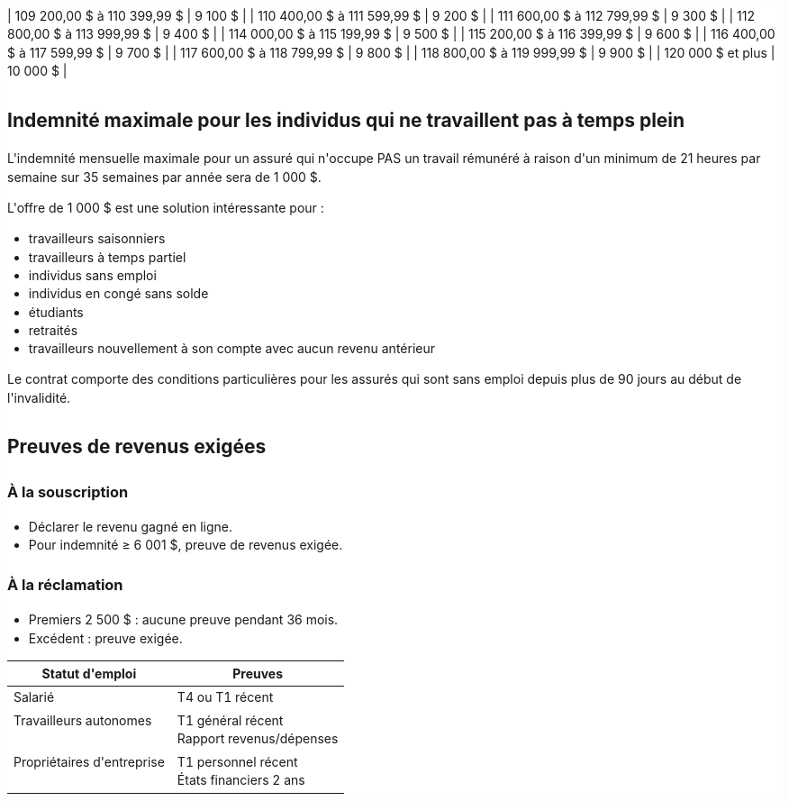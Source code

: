| 109 200,00 $ à 110 399,99 $ | 9 100 $ |
| 110 400,00 $ à 111 599,99 $ | 9 200 $ |
| 111 600,00 $ à 112 799,99 $ | 9 300 $ |
| 112 800,00 $ à 113 999,99 $ | 9 400 $ |
| 114 000,00 $ à 115 199,99 $ | 9 500 $ |
| 115 200,00 $ à 116 399,99 $ | 9 600 $ |
| 116 400,00 $ à 117 599,99 $ | 9 700 $ |
| 117 600,00 $ à 118 799,99 $ | 9 800 $ |
| 118 800,00 $ à 119 999,99 $ | 9 900 $ |
| 120 000 $ et plus | 10 000 $ |

## Indemnité maximale pour les individus qui ne travaillent pas à temps plein

L'indemnité mensuelle maximale pour un assuré qui n'occupe PAS un travail rémunéré à raison d'un minimum de 21 heures par semaine sur 35 semaines par année sera de 1 000 $.

L'offre de 1 000 $ est une solution intéressante pour :

- travailleurs saisonniers
- travailleurs à temps partiel
- individus sans emploi
- individus en congé sans solde
- étudiants
- retraités
- travailleurs nouvellement à son compte avec aucun revenu antérieur

Le contrat comporte des conditions particulières pour les assurés qui sont sans emploi depuis plus de 90 jours au début de l'invalidité.

## Preuves de revenus exigées

### À la souscription

- Déclarer le revenu gagné en ligne.
- Pour indemnité ≥ 6 001 $, preuve de revenus exigée.

### À la réclamation

- Premiers 2 500 $ : aucune preuve pendant 36 mois.
- Excédent : preuve exigée.

| Statut d'emploi | Preuves |
|-----------------|---------|
| Salarié | T4 ou T1 récent |
| Travailleurs autonomes | T1 général récent <br> Rapport revenus/dépenses |
| Propriétaires d'entreprise | T1 personnel récent <br> États financiers 2 ans |
